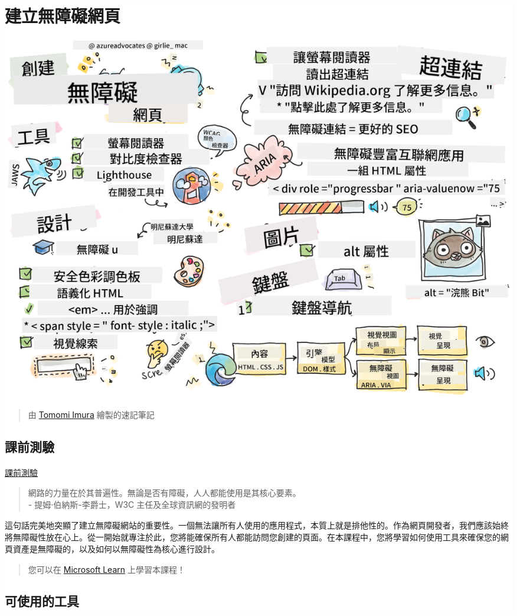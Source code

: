 
# 建立無障礙網頁

![關於無障礙](../../../../translated_images/webdev101-a11y.8ef3025c858d897a403a1a42c0897c76e11b724d9a8a0c0578dd4316f7507622.mo.png)  
> 由 [Tomomi Imura](https://twitter.com/girlie_mac) 繪製的速記筆記

## 課前測驗  
[課前測驗](https://ff-quizzes.netlify.app/web/)

> 網路的力量在於其普遍性。無論是否有障礙，人人都能使用是其核心要素。  
> \- 提姆·伯納斯-李爵士，W3C 主任及全球資訊網的發明者  

這句話完美地突顯了建立無障礙網站的重要性。一個無法讓所有人使用的應用程式，本質上就是排他性的。作為網頁開發者，我們應該始終將無障礙性放在心上。從一開始就專注於此，您將能確保所有人都能訪問您創建的頁面。在本課程中，您將學習如何使用工具來確保您的網頁資產是無障礙的，以及如何以無障礙性為核心進行設計。

> 您可以在 [Microsoft Learn](https://docs.microsoft.com/learn/modules/web-development-101/accessibility/?WT.mc_id=academic-77807-sagibbon) 上學習本課程！

## 可使用的工具
